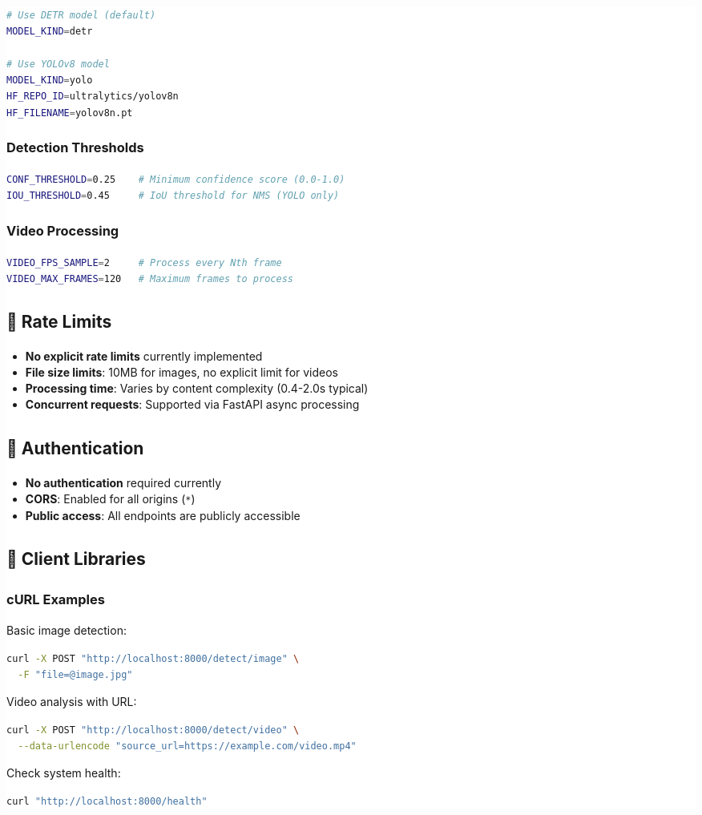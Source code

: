 ```bash
# Use DETR model (default)
MODEL_KIND=detr

# Use YOLOv8 model
MODEL_KIND=yolo
HF_REPO_ID=ultralytics/yolov8n
HF_FILENAME=yolov8n.pt
```

### Detection Thresholds

```bash
CONF_THRESHOLD=0.25    # Minimum confidence score (0.0-1.0)
IOU_THRESHOLD=0.45     # IoU threshold for NMS (YOLO only)
```

### Video Processing

```bash
VIDEO_FPS_SAMPLE=2     # Process every Nth frame
VIDEO_MAX_FRAMES=120   # Maximum frames to process
```

## 🚦 Rate Limits

- **No explicit rate limits** currently implemented
- **File size limits**: 10MB for images, no explicit limit for videos
- **Processing time**: Varies by content complexity (0.4-2.0s typical)
- **Concurrent requests**: Supported via FastAPI async processing

## 🔐 Authentication

- **No authentication** required currently
- **CORS**: Enabled for all origins (`*`)
- **Public access**: All endpoints are publicly accessible

## 📱 Client Libraries

### cURL Examples

Basic image detection:
```bash
curl -X POST "http://localhost:8000/detect/image" \
  -F "file=@image.jpg"
```

Video analysis with URL:
```bash
curl -X POST "http://localhost:8000/detect/video" \
  --data-urlencode "source_url=https://example.com/video.mp4"
```

Check system health:
```bash
curl "http://localhost:8000/health"
```
